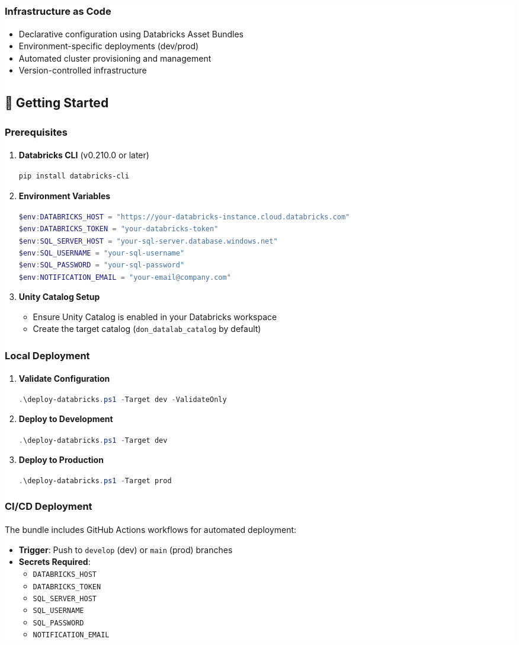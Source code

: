 ### Infrastructure as Code
- Declarative configuration using Databricks Asset Bundles
- Environment-specific deployments (dev/prod)
- Automated cluster provisioning and management
- Version-controlled infrastructure

## 🚀 Getting Started

### Prerequisites

1. **Databricks CLI** (v0.210.0 or later)
   ```powershell
   pip install databricks-cli
   ```

2. **Environment Variables**
   ```powershell
   $env:DATABRICKS_HOST = "https://your-databricks-instance.cloud.databricks.com"
   $env:DATABRICKS_TOKEN = "your-databricks-token"
   $env:SQL_SERVER_HOST = "your-sql-server.database.windows.net"
   $env:SQL_USERNAME = "your-sql-username"
   $env:SQL_PASSWORD = "your-sql-password"
   $env:NOTIFICATION_EMAIL = "your-email@company.com"
   ```

3. **Unity Catalog Setup**
   - Ensure Unity Catalog is enabled in your Databricks workspace
   - Create the target catalog (`don_datalab_catalog` by default)

### Local Deployment

1. **Validate Configuration**
   ```powershell
   .\deploy-databricks.ps1 -Target dev -ValidateOnly
   ```

2. **Deploy to Development**
   ```powershell
   .\deploy-databricks.ps1 -Target dev
   ```

3. **Deploy to Production**
   ```powershell
   .\deploy-databricks.ps1 -Target prod
   ```

### CI/CD Deployment

The bundle includes GitHub Actions workflows for automated deployment:

- **Trigger**: Push to `develop` (dev) or `main` (prod) branches
- **Secrets Required**:
  - `DATABRICKS_HOST`
  - `DATABRICKS_TOKEN`
  - `SQL_SERVER_HOST`
  - `SQL_USERNAME`
  - `SQL_PASSWORD`
  - `NOTIFICATION_EMAIL`
